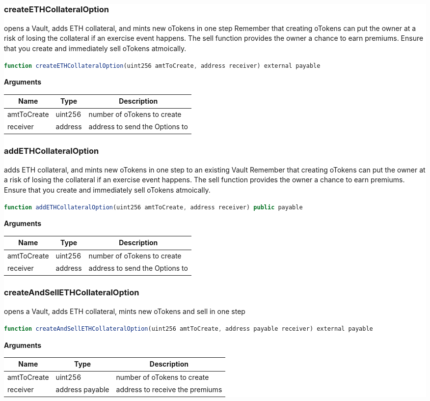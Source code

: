 ### createETHCollateralOption

opens a Vault, adds ETH collateral, and mints new oTokens in one step
Remember that creating oTokens can put the owner at a risk of losing the collateral
if an exercise event happens.
The sell function provides the owner a chance to earn premiums.
Ensure that you create and immediately sell oTokens atmoically.

```js
function createETHCollateralOption(uint256 amtToCreate, address receiver) external payable
```

**Arguments**

| Name        | Type           | Description  |
| ------------- |------------- | -----|
| amtToCreate | uint256 | number of oTokens to create | 
| receiver | address | address to send the Options to | 

### addETHCollateralOption

adds ETH collateral, and mints new oTokens in one step to an existing Vault
Remember that creating oTokens can put the owner at a risk of losing the collateral
if an exercise event happens.
The sell function provides the owner a chance to earn premiums.
Ensure that you create and immediately sell oTokens atmoically.

```js
function addETHCollateralOption(uint256 amtToCreate, address receiver) public payable
```

**Arguments**

| Name        | Type           | Description  |
| ------------- |------------- | -----|
| amtToCreate | uint256 | number of oTokens to create | 
| receiver | address | address to send the Options to | 

### createAndSellETHCollateralOption

opens a Vault, adds ETH collateral, mints new oTokens and sell in one step

```js
function createAndSellETHCollateralOption(uint256 amtToCreate, address payable receiver) external payable
```

**Arguments**

| Name        | Type           | Description  |
| ------------- |------------- | -----|
| amtToCreate | uint256 | number of oTokens to create | 
| receiver | address payable | address to receive the premiums | 
